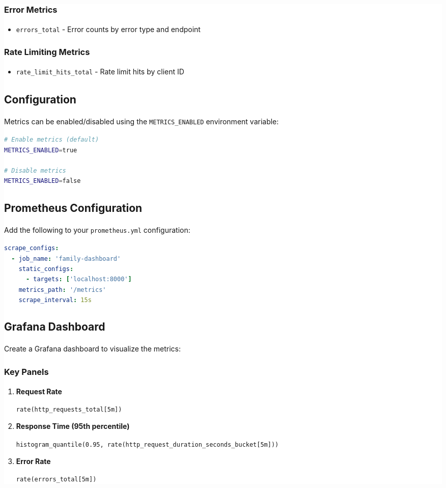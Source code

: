 ### Error Metrics

- `errors_total` - Error counts by error type and endpoint

### Rate Limiting Metrics

- `rate_limit_hits_total` - Rate limit hits by client ID

## Configuration

Metrics can be enabled/disabled using the `METRICS_ENABLED` environment variable:

```bash
# Enable metrics (default)
METRICS_ENABLED=true

# Disable metrics
METRICS_ENABLED=false
```

## Prometheus Configuration

Add the following to your `prometheus.yml` configuration:

```yaml
scrape_configs:
  - job_name: 'family-dashboard'
    static_configs:
      - targets: ['localhost:8000']
    metrics_path: '/metrics'
    scrape_interval: 15s
```

## Grafana Dashboard

Create a Grafana dashboard to visualize the metrics:

### Key Panels

1. **Request Rate**

   ```
   rate(http_requests_total[5m])
   ```

2. **Response Time (95th percentile)**

   ```
   histogram_quantile(0.95, rate(http_request_duration_seconds_bucket[5m]))
   ```

3. **Error Rate**

   ```
   rate(errors_total[5m])
   ```

